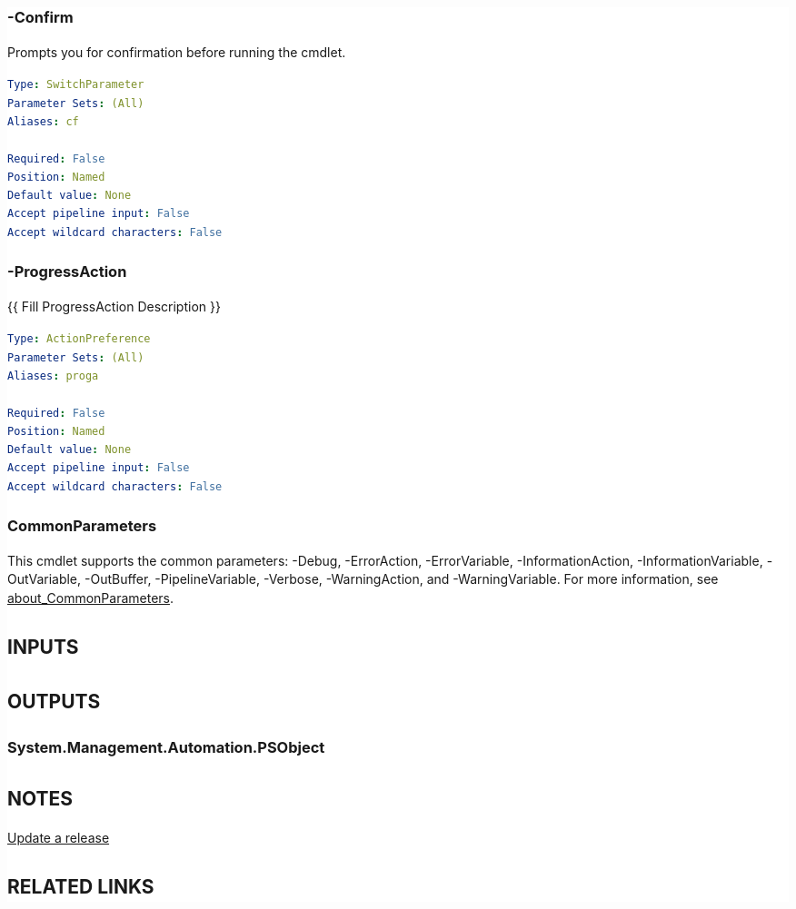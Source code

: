 ### -Confirm
Prompts you for confirmation before running the cmdlet.

```yaml
Type: SwitchParameter
Parameter Sets: (All)
Aliases: cf

Required: False
Position: Named
Default value: None
Accept pipeline input: False
Accept wildcard characters: False
```

### -ProgressAction
{{ Fill ProgressAction Description }}

```yaml
Type: ActionPreference
Parameter Sets: (All)
Aliases: proga

Required: False
Position: Named
Default value: None
Accept pipeline input: False
Accept wildcard characters: False
```

### CommonParameters
This cmdlet supports the common parameters: -Debug, -ErrorAction, -ErrorVariable, -InformationAction, -InformationVariable, -OutVariable, -OutBuffer, -PipelineVariable, -Verbose, -WarningAction, and -WarningVariable. For more information, see [about_CommonParameters](http://go.microsoft.com/fwlink/?LinkID=113216).

## INPUTS

## OUTPUTS

### System.Management.Automation.PSObject
## NOTES
[Update a release](https://docs.github.com/rest/releases/releases#update-a-release)

## RELATED LINKS


